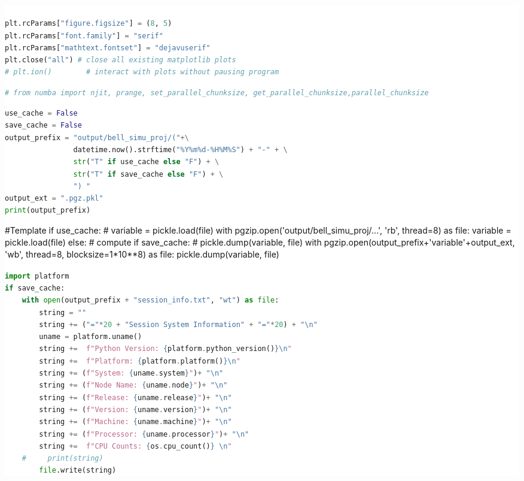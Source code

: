 ```python editable=true slideshow={"slide_type": ""}

plt.rcParams["figure.figsize"] = (8, 5)
plt.rcParams["font.family"] = "serif" 
plt.rcParams["mathtext.fontset"] = "dejavuserif" 
plt.close("all") # close all existing matplotlib plots
# plt.ion()        # interact with plots without pausing program

```

```python
# from numba import njit, prange, set_parallel_chunksize, get_parallel_chunksize,parallel_chunksize
```

```python
use_cache = False
save_cache = False
output_prefix = "output/bell_simu_proj/("+\
                datetime.now().strftime("%Y%m%d-%H%M%S") + "-" + \
                str("T" if use_cache else "F") + \
                str("T" if save_cache else "F") + \
                ") "
output_ext = ".pgz.pkl"
print(output_prefix)
```


#Template
if use_cache: # variable = pickle.load(file)
    with pgzip.open('output/bell_simu_proj/...', 'rb', thread=8) as file:
        variable = pickle.load(file)
else: # compute
    if save_cache: # pickle.dump(variable, file)
        with pgzip.open(output_prefix+'variable'+output_ext, 'wb', thread=8, blocksize=1*10**8) as file:
            pickle.dump(variable, file)  


```python
import platform
if save_cache:
    with open(output_prefix + "session_info.txt", "wt") as file:
        string = ""
        string += ("="*20 + "Session System Information" + "="*20) + "\n"
        uname = platform.uname()
        string +=  f"Python Version: {platform.python_version()}\n"
        string +=  f"Platform: {platform.platform()}\n"
        string += (f"System: {uname.system}")+ "\n"
        string += (f"Node Name: {uname.node}")+ "\n"
        string += (f"Release: {uname.release}")+ "\n"
        string += (f"Version: {uname.version}")+ "\n"
        string += (f"Machine: {uname.machine}")+ "\n"
        string += (f"Processor: {uname.processor}")+ "\n"
        string +=  f"CPU Counts: {os.cpu_count()} \n"
    #     print(string)
        file.write(string)
```
